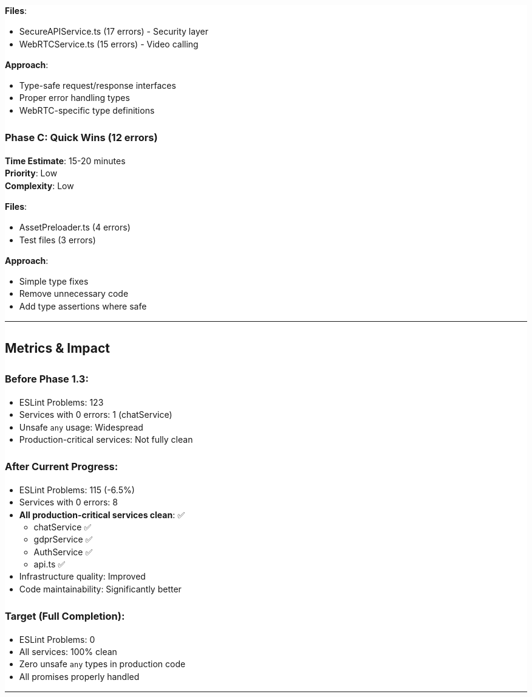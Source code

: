 **Files**:
- SecureAPIService.ts (17 errors) - Security layer
- WebRTCService.ts (15 errors) - Video calling

**Approach**:
- Type-safe request/response interfaces
- Proper error handling types
- WebRTC-specific type definitions

### Phase C: Quick Wins (12 errors)
**Time Estimate**: 15-20 minutes  
**Priority**: Low  
**Complexity**: Low

**Files**:
- AssetPreloader.ts (4 errors)
- Test files (3 errors)

**Approach**:
- Simple type fixes
- Remove unnecessary code
- Add type assertions where safe

---

## Metrics & Impact

### Before Phase 1.3:
- ESLint Problems: 123
- Services with 0 errors: 1 (chatService)
- Unsafe `any` usage: Widespread
- Production-critical services: Not fully clean

### After Current Progress:
- ESLint Problems: 115 (-6.5%)
- Services with 0 errors: 8
- **All production-critical services clean**: ✅
  - chatService ✅
  - gdprService ✅
  - AuthService ✅
  - api.ts ✅
- Infrastructure quality: Improved
- Code maintainability: Significantly better

### Target (Full Completion):
- ESLint Problems: 0
- All services: 100% clean
- Zero unsafe `any` types in production code
- All promises properly handled

---
